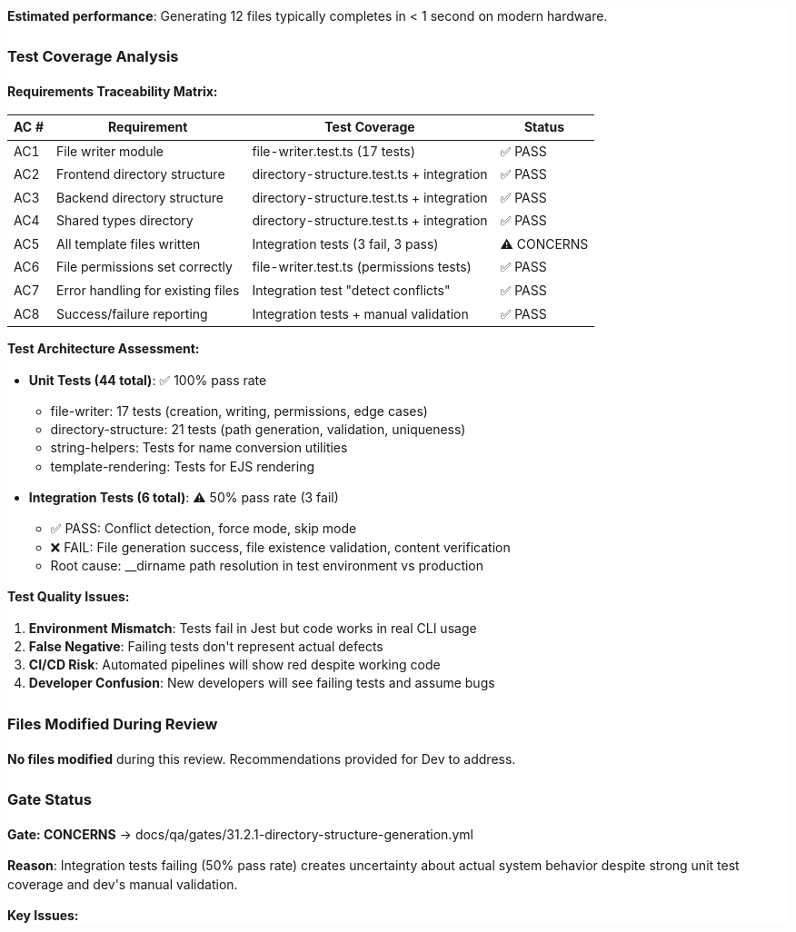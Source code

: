**Estimated performance**: Generating 12 files typically completes in < 1 second on modern hardware.

### Test Coverage Analysis

**Requirements Traceability Matrix:**

| AC # | Requirement                       | Test Coverage                             | Status      |
| ---- | --------------------------------- | ----------------------------------------- | ----------- |
| AC1  | File writer module                | file-writer.test.ts (17 tests)            | ✅ PASS     |
| AC2  | Frontend directory structure      | directory-structure.test.ts + integration | ✅ PASS     |
| AC3  | Backend directory structure       | directory-structure.test.ts + integration | ✅ PASS     |
| AC4  | Shared types directory            | directory-structure.test.ts + integration | ✅ PASS     |
| AC5  | All template files written        | Integration tests (3 fail, 3 pass)        | ⚠️ CONCERNS |
| AC6  | File permissions set correctly    | file-writer.test.ts (permissions tests)   | ✅ PASS     |
| AC7  | Error handling for existing files | Integration test "detect conflicts"       | ✅ PASS     |
| AC8  | Success/failure reporting         | Integration tests + manual validation     | ✅ PASS     |

**Test Architecture Assessment:**

- **Unit Tests (44 total)**: ✅ 100% pass rate
  - file-writer: 17 tests (creation, writing, permissions, edge cases)
  - directory-structure: 21 tests (path generation, validation, uniqueness)
  - string-helpers: Tests for name conversion utilities
  - template-rendering: Tests for EJS rendering

- **Integration Tests (6 total)**: ⚠️ 50% pass rate (3 fail)
  - ✅ PASS: Conflict detection, force mode, skip mode
  - ❌ FAIL: File generation success, file existence validation, content verification
  - Root cause: \_\_dirname path resolution in test environment vs production

**Test Quality Issues:**

1. **Environment Mismatch**: Tests fail in Jest but code works in real CLI usage
2. **False Negative**: Failing tests don't represent actual defects
3. **CI/CD Risk**: Automated pipelines will show red despite working code
4. **Developer Confusion**: New developers will see failing tests and assume bugs

### Files Modified During Review

**No files modified** during this review. Recommendations provided for Dev to address.

### Gate Status

**Gate: CONCERNS** → docs/qa/gates/31.2.1-directory-structure-generation.yml

**Reason**: Integration tests failing (50% pass rate) creates uncertainty about actual system
behavior despite strong unit test coverage and dev's manual validation.

**Key Issues:**
